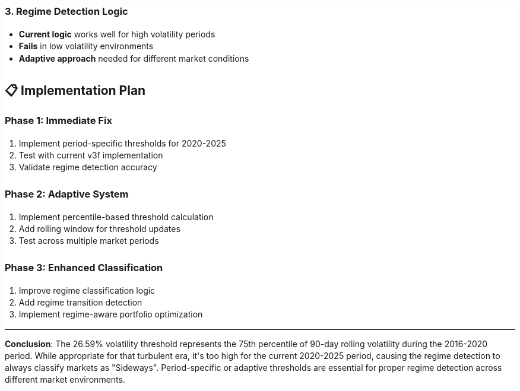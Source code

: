 ### **3. Regime Detection Logic**
- **Current logic** works well for high volatility periods
- **Fails** in low volatility environments
- **Adaptive approach** needed for different market conditions

## 📋 Implementation Plan

### **Phase 1: Immediate Fix**
1. Implement period-specific thresholds for 2020-2025
2. Test with current v3f implementation
3. Validate regime detection accuracy

### **Phase 2: Adaptive System**
1. Implement percentile-based threshold calculation
2. Add rolling window for threshold updates
3. Test across multiple market periods

### **Phase 3: Enhanced Classification**
1. Improve regime classification logic
2. Add regime transition detection
3. Implement regime-aware portfolio optimization

---

**Conclusion**: The 26.59% volatility threshold represents the 75th percentile of 90-day rolling volatility during the 2016-2020 period. While appropriate for that turbulent era, it's too high for the current 2020-2025 period, causing the regime detection to always classify markets as "Sideways". Period-specific or adaptive thresholds are essential for proper regime detection across different market environments. 